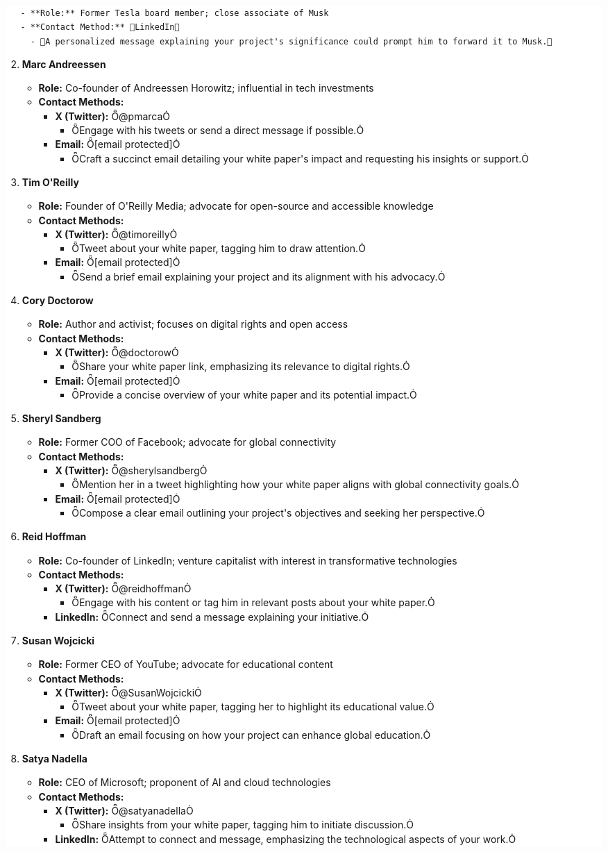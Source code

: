        - **Role:** Former Tesla board member; close associate of Musk
       - **Contact Method:** LinkedIn
         - A personalized message explaining your project's significance could prompt him to forward it to Musk.

2. **Marc Andreessen**
   - **Role:** Co-founder of Andreessen Horowitz; influential in tech investments
   - **Contact Methods:**
     - **X (Twitter):** @pmarca
       - Engage with his tweets or send a direct message if possible.
     - **Email:** [email protected]
       - Craft a succinct email detailing your white paper's impact and requesting his insights or support.

3. **Tim O'Reilly**
   - **Role:** Founder of O'Reilly Media; advocate for open-source and accessible knowledge
   - **Contact Methods:**
     - **X (Twitter):** @timoreilly
       - Tweet about your white paper, tagging him to draw attention.
     - **Email:** [email protected]
       - Send a brief email explaining your project and its alignment with his advocacy.

4. **Cory Doctorow**
   - **Role:** Author and activist; focuses on digital rights and open access
   - **Contact Methods:**
     - **X (Twitter):** @doctorow
       - Share your white paper link, emphasizing its relevance to digital rights.
     - **Email:** [email protected]
       - Provide a concise overview of your white paper and its potential impact.

5. **Sheryl Sandberg**
   - **Role:** Former COO of Facebook; advocate for global connectivity
   - **Contact Methods:**
     - **X (Twitter):** @sherylsandberg
       - Mention her in a tweet highlighting how your white paper aligns with global connectivity goals.
     - **Email:** [email protected]
       - Compose a clear email outlining your project's objectives and seeking her perspective.

6. **Reid Hoffman**
   - **Role:** Co-founder of LinkedIn; venture capitalist with interest in transformative technologies
   - **Contact Methods:**
     - **X (Twitter):** @reidhoffman
       - Engage with his content or tag him in relevant posts about your white paper.
     - **LinkedIn:** Connect and send a message explaining your initiative.

7. **Susan Wojcicki**
   - **Role:** Former CEO of YouTube; advocate for educational content
   - **Contact Methods:**
     - **X (Twitter):** @SusanWojcicki
       - Tweet about your white paper, tagging her to highlight its educational value.
     - **Email:** [email protected]
       - Draft an email focusing on how your project can enhance global education.

8. **Satya Nadella**
   - **Role:** CEO of Microsoft; proponent of AI and cloud technologies
   - **Contact Methods:**
     - **X (Twitter):** @satyanadella
       - Share insights from your white paper, tagging him to initiate discussion.
     - **LinkedIn:** Attempt to connect and message, emphasizing the technological aspects of your work.
